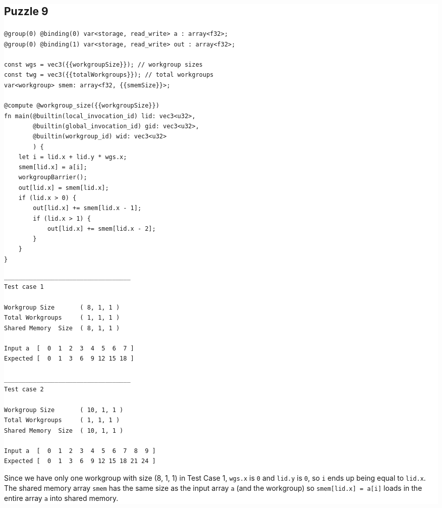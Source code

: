 
## Puzzle 9

```WGSL
@group(0) @binding(0) var<storage, read_write> a : array<f32>;
@group(0) @binding(1) var<storage, read_write> out : array<f32>;

const wgs = vec3({{workgroupSize}}); // workgroup sizes
const twg = vec3({{totalWorkgroups}}); // total workgroups
var<workgroup> smem: array<f32, {{smemSize}}>;

@compute @workgroup_size({{workgroupSize}})
fn main(@builtin(local_invocation_id) lid: vec3<u32>,
        @builtin(global_invocation_id) gid: vec3<u32>,
        @builtin(workgroup_id) wid: vec3<u32>
        ) {
    let i = lid.x + lid.y * wgs.x;
    smem[lid.x] = a[i];
    workgroupBarrier();
    out[lid.x] = smem[lid.x];
    if (lid.x > 0) {
        out[lid.x] += smem[lid.x - 1];
        if (lid.x > 1) {
            out[lid.x] += smem[lid.x - 2];
        }
    }
}
```

```
___________________________________
Test case 1

Workgroup Size       ( 8, 1, 1 )
Total Workgroups     ( 1, 1, 1 )
Shared Memory  Size  ( 8, 1, 1 )

Input a  [  0  1  2  3  4  5  6  7 ]
Expected [  0  1  3  6  9 12 15 18 ]

___________________________________
Test case 2

Workgroup Size       ( 10, 1, 1 )
Total Workgroups     ( 1, 1, 1 )
Shared Memory  Size  ( 10, 1, 1 )

Input a  [  0  1  2  3  4  5  6  7  8  9 ]
Expected [  0  1  3  6  9 12 15 18 21 24 ]
```

Since we have only one workgroup with size (8, 1, 1) in Test Case 1, `wgs.x` is `0` and `lid.y` is `0`, so `i` ends up being equal to `lid.x`. The shared memory array `smem` has the same size as the input array `a` (and the workgroup) so `smem[lid.x] = a[i]` loads in the entire array `a` into shared memory.
